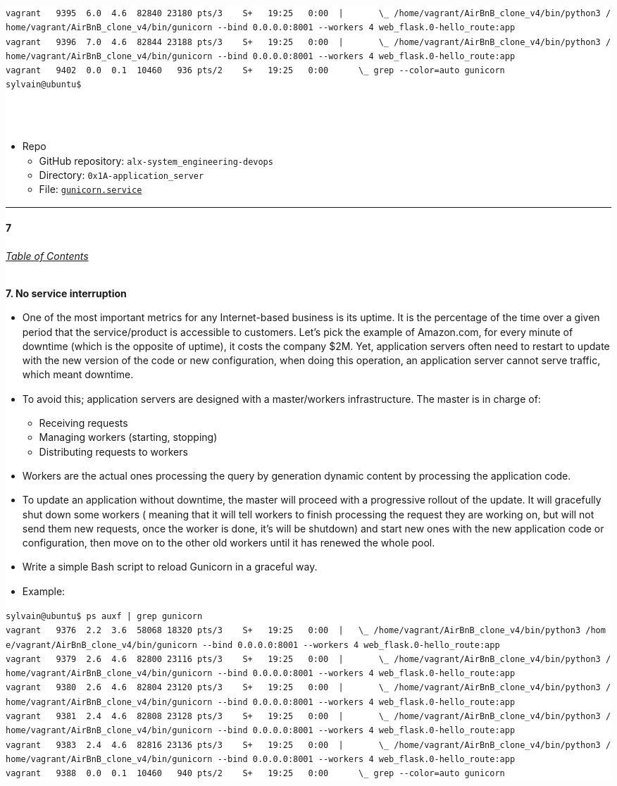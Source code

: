 ```
vagrant   9395  6.0  4.6  82840 23180 pts/3    S+   19:25   0:00  |       \_ /home/vagrant/AirBnB_clone_v4/bin/python3 /home/vagrant/AirBnB_clone_v4/bin/gunicorn --bind 0.0.0.0:8001 --workers 4 web_flask.0-hello_route:app
vagrant   9396  7.0  4.6  82844 23188 pts/3    S+   19:25   0:00  |       \_ /home/vagrant/AirBnB_clone_v4/bin/python3 /home/vagrant/AirBnB_clone_v4/bin/gunicorn --bind 0.0.0.0:8001 --workers 4 web_flask.0-hello_route:app
vagrant   9402  0.0  0.1  10460   936 pts/2    S+   19:25   0:00      \_ grep --color=auto gunicorn
sylvain@ubuntu$
```

<br></br>
- Repo
    - GitHub repository: `alx-system_engineering-devops`
    - Directory: `0x1A-application_server`
    - File: [`gunicorn.service`](./gunicorn.service)
    
---
#### 7
###### [Table of Contents](#table-of-contents)
**7. No service interruption**

- One of the most important metrics for any Internet-based business is its uptime. It is the percentage of the time over a given period that the service/product is accessible to customers. Let’s pick the example of Amazon.com, for every minute of downtime (which is the opposite of uptime), it costs the company $2M. Yet, application servers often need to restart to update with the new version of the code or new configuration, when doing this operation, an application server cannot serve traffic, which meant downtime.

- To avoid this; application servers are designed with a master/workers infrastructure. The master is in charge of:


   - Receiving requests
   - Managing workers (starting, stopping)
   - Distributing requests to workers


- Workers are the actual ones processing the query by generation dynamic content by processing the application code.

- To update an application without downtime, the master will proceed with a progressive rollout of the update. It will gracefully shut down some workers ( meaning that it will tell workers to finish processing the request they are working on, but will not send them new requests, once the worker is done, it’s will be shutdown) and start new ones with the new application code or configuration, then move on to the other old workers until it has renewed the whole pool.

- Write a simple Bash script to reload Gunicorn in a graceful way.

- Example:
```
sylvain@ubuntu$ ps auxf | grep gunicorn
vagrant   9376  2.2  3.6  58068 18320 pts/3    S+   19:25   0:00  |   \_ /home/vagrant/AirBnB_clone_v4/bin/python3 /home/vagrant/AirBnB_clone_v4/bin/gunicorn --bind 0.0.0.0:8001 --workers 4 web_flask.0-hello_route:app
vagrant   9379  2.6  4.6  82800 23116 pts/3    S+   19:25   0:00  |       \_ /home/vagrant/AirBnB_clone_v4/bin/python3 /home/vagrant/AirBnB_clone_v4/bin/gunicorn --bind 0.0.0.0:8001 --workers 4 web_flask.0-hello_route:app
vagrant   9380  2.6  4.6  82804 23120 pts/3    S+   19:25   0:00  |       \_ /home/vagrant/AirBnB_clone_v4/bin/python3 /home/vagrant/AirBnB_clone_v4/bin/gunicorn --bind 0.0.0.0:8001 --workers 4 web_flask.0-hello_route:app
vagrant   9381  2.4  4.6  82808 23128 pts/3    S+   19:25   0:00  |       \_ /home/vagrant/AirBnB_clone_v4/bin/python3 /home/vagrant/AirBnB_clone_v4/bin/gunicorn --bind 0.0.0.0:8001 --workers 4 web_flask.0-hello_route:app
vagrant   9383  2.4  4.6  82816 23136 pts/3    S+   19:25   0:00  |       \_ /home/vagrant/AirBnB_clone_v4/bin/python3 /home/vagrant/AirBnB_clone_v4/bin/gunicorn --bind 0.0.0.0:8001 --workers 4 web_flask.0-hello_route:app
vagrant   9388  0.0  0.1  10460   940 pts/2    S+   19:25   0:00      \_ grep --color=auto gunicorn
```